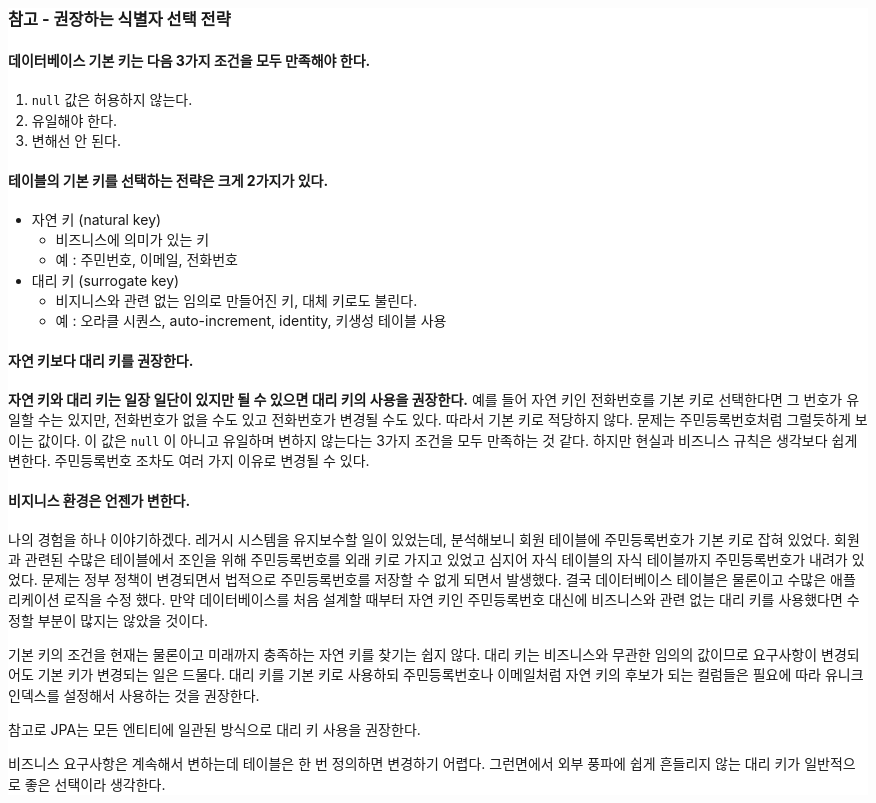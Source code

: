 ### 참고 - 권장하는 식별자 선택 전략&#x20;

#### 데이터베이스 기본 키는 다음 3가지 조건을 모두 만족해야 한다.&#x20;

1. `null` 값은 허용하지 않는다.&#x20;
2. 유일해야 한다.&#x20;
3. 변해선 안 된다.&#x20;

#### 테이블의 기본 키를 선택하는 전략은 크게 2가지가 있다.&#x20;

* 자연 키 (natural key)&#x20;
  * 비즈니스에 의미가 있는 키&#x20;
  * 예 : 주민번호, 이메일, 전화번호&#x20;
* 대리 키 (surrogate key)&#x20;
  * 비지니스와 관련 없는 임의로 만들어진 키, 대체 키로도 불린다.&#x20;
  * 예 : 오라클 시퀀스, auto-increment, identity, 키생성 테이블 사용&#x20;

#### 자연 키보다 대리 키를 권장한다.&#x20;

**자연 키와 대리 키는 일장 일단이 있지만 될 수 있으면 대리 키의 사용을 권장한다.** 예를 들어 자연 키인 전화번호를 기본 키로 선택한다면 그 번호가 유일할 수는 있지만, 전화번호가 없을 수도 있고 전화번호가 변경될 수도 있다. 따라서 기본 키로 적당하지 않다. 문제는 주민등록번호처럼 그럴듯하게 보이는 값이다. 이 값은 `null` 이 아니고 유일하며 변하지 않는다는 3가지 조건을 모두 만족하는 것 같다. 하지만 현실과 비즈니스 규칙은 생각보다 쉽게 변한다. 주민등록번호 조차도 여러 가지 이유로 변경될 수 있다.

#### 비지니스 환경은 언젠가 변한다.&#x20;

나의 경험을 하나 이야기하겠다. 레거시 시스템을 유지보수할 일이 있었는데, 분석해보니 회원 테이블에 주민등록번호가 기본 키로 잡혀 있었다. 회원과 관련된 수많은 테이블에서 조인을 위해 주민등록번호를 외래 키로 가지고 있었고 심지어 자식 테이블의 자식 테이블까지 주민등록번호가 내려가 있었다. 문제는 정부 정책이 변경되면서 법적으로 주민등록번호를 저장할 수 없게 되면서 발생했다. 결국 데이터베이스 테이블은 물론이고 수많은 애플리케이션 로직을 수정 했다. 만약 데이터베이스를 처음 설계할 때부터 자연 키인 주민등록번호 대신에 비즈니스와 관련 없는 대리 키를 사용했다면 수정할 부분이 많지는 않았을 것이다.

기본 키의 조건을 현재는 물론이고 미래까지 충족하는 자연 키를 찾기는 쉽지 않다. 대리 키는 비즈니스와 무관한 임의의 값이므로 요구사항이 변경되어도 기본 키가 변경되는 일은 드물다. 대리 키를 기본 키로 사용하되 주민등록번호나 이메일처럼 자연 키의 후보가 되는 컬럼들은 필요에 따라 유니크 인덱스를 설정해서 사용하는 것을 권장한다.

참고로 JPA는 모든 엔티티에 일관된 방식으로 대리 키 사용을 권장한다.&#x20;

비즈니스 요구사항은 계속해서 변하는데 테이블은 한 번 정의하면 변경하기 어렵다. 그런면에서 외부 풍파에 쉽게 흔들리지 않는 대리 키가 일반적으로 좋은 선택이라 생각한다.

